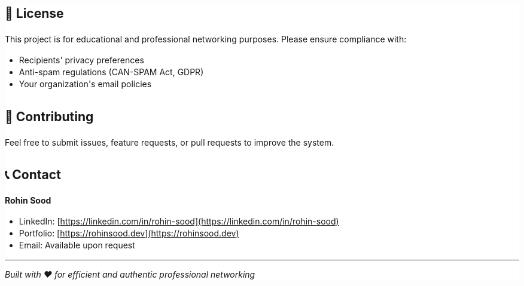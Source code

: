 ## 📄 License

This project is for educational and professional networking purposes. Please ensure compliance with:
- Recipients' privacy preferences
- Anti-spam regulations (CAN-SPAM Act, GDPR)
- Your organization's email policies

## 🤝 Contributing

Feel free to submit issues, feature requests, or pull requests to improve the system.

## 📞 Contact

**Rohin Sood**
- LinkedIn: [https://linkedin.com/in/rohin-sood](https://linkedin.com/in/rohin-sood)
- Portfolio: [https://rohinsood.dev](https://rohinsood.dev)
- Email: Available upon request

---

*Built with ❤️ for efficient and authentic professional networking*
